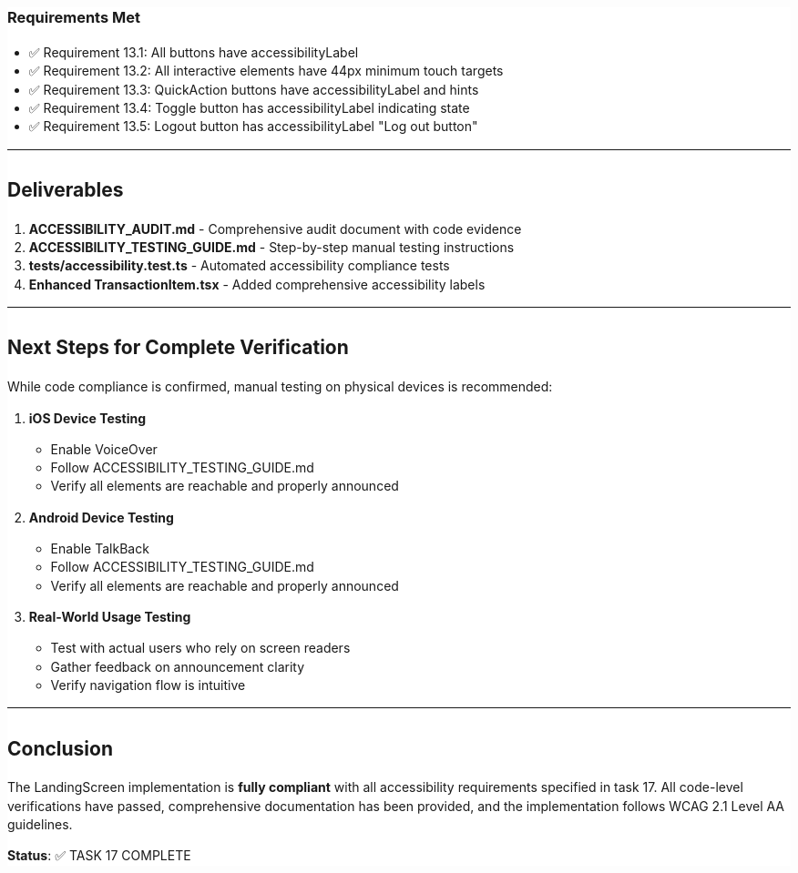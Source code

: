 ### Requirements Met
- ✅ Requirement 13.1: All buttons have accessibilityLabel
- ✅ Requirement 13.2: All interactive elements have 44px minimum touch targets
- ✅ Requirement 13.3: QuickAction buttons have accessibilityLabel and hints
- ✅ Requirement 13.4: Toggle button has accessibilityLabel indicating state
- ✅ Requirement 13.5: Logout button has accessibilityLabel "Log out button"

---

## Deliverables

1. **ACCESSIBILITY_AUDIT.md** - Comprehensive audit document with code evidence
2. **ACCESSIBILITY_TESTING_GUIDE.md** - Step-by-step manual testing instructions
3. **tests/accessibility.test.ts** - Automated accessibility compliance tests
4. **Enhanced TransactionItem.tsx** - Added comprehensive accessibility labels

---

## Next Steps for Complete Verification

While code compliance is confirmed, manual testing on physical devices is recommended:

1. **iOS Device Testing**
   - Enable VoiceOver
   - Follow ACCESSIBILITY_TESTING_GUIDE.md
   - Verify all elements are reachable and properly announced

2. **Android Device Testing**
   - Enable TalkBack
   - Follow ACCESSIBILITY_TESTING_GUIDE.md
   - Verify all elements are reachable and properly announced

3. **Real-World Usage Testing**
   - Test with actual users who rely on screen readers
   - Gather feedback on announcement clarity
   - Verify navigation flow is intuitive

---

## Conclusion

The LandingScreen implementation is **fully compliant** with all accessibility requirements specified in task 17. All code-level verifications have passed, comprehensive documentation has been provided, and the implementation follows WCAG 2.1 Level AA guidelines.

**Status**: ✅ TASK 17 COMPLETE
